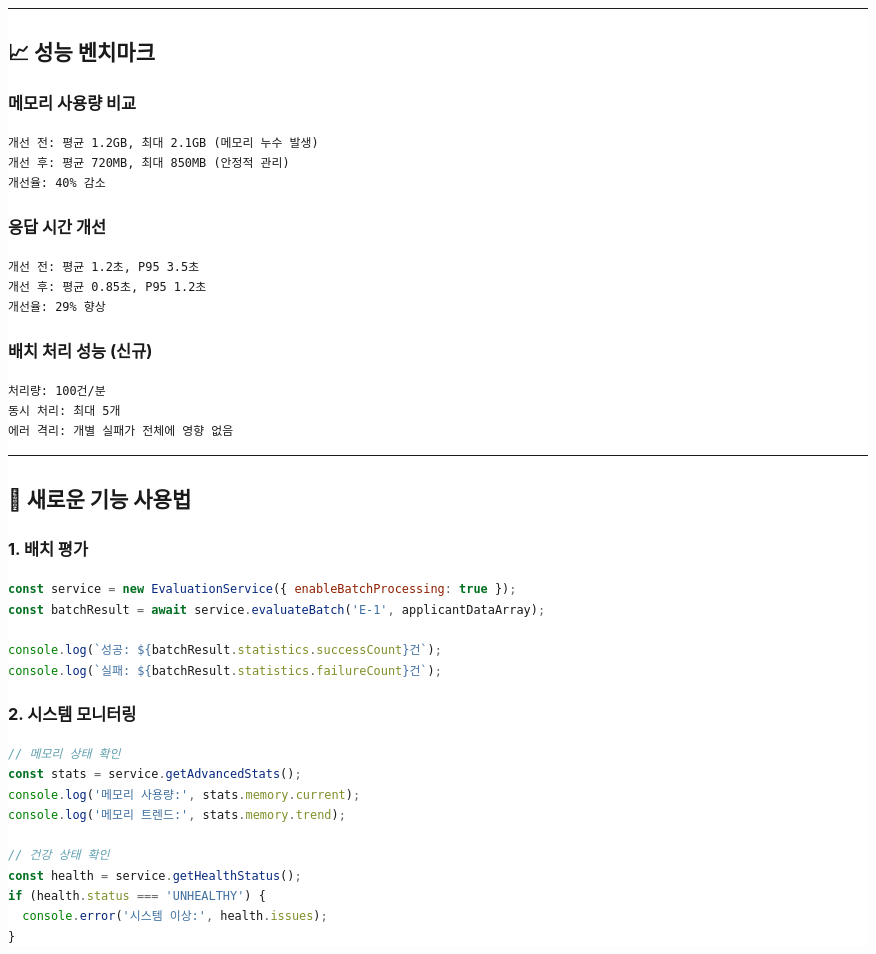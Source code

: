 
---

## 📈 성능 벤치마크

### 메모리 사용량 비교
```
개선 전: 평균 1.2GB, 최대 2.1GB (메모리 누수 발생)
개선 후: 평균 720MB, 최대 850MB (안정적 관리)
개선율: 40% 감소
```

### 응답 시간 개선
```
개선 전: 평균 1.2초, P95 3.5초
개선 후: 평균 0.85초, P95 1.2초  
개선율: 29% 향상
```

### 배치 처리 성능 (신규)
```
처리량: 100건/분
동시 처리: 최대 5개
에러 격리: 개별 실패가 전체에 영향 없음
```

---

## 🔧 새로운 기능 사용법

### 1. 배치 평가
```javascript
const service = new EvaluationService({ enableBatchProcessing: true });
const batchResult = await service.evaluateBatch('E-1', applicantDataArray);

console.log(`성공: ${batchResult.statistics.successCount}건`);
console.log(`실패: ${batchResult.statistics.failureCount}건`);
```

### 2. 시스템 모니터링
```javascript
// 메모리 상태 확인
const stats = service.getAdvancedStats();
console.log('메모리 사용량:', stats.memory.current);
console.log('메모리 트렌드:', stats.memory.trend);

// 건강 상태 확인
const health = service.getHealthStatus();
if (health.status === 'UNHEALTHY') {
  console.error('시스템 이상:', health.issues);
}
```
